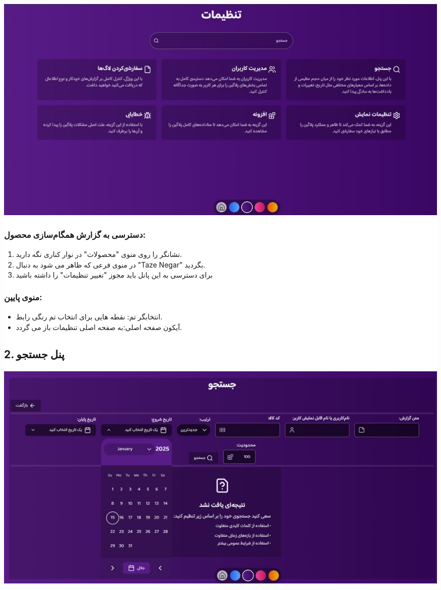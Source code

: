 ![Taze Negar Location](2.fa.jpg)

### دسترسی به گزارش همگام‌سازی محصول:
1. نشانگر را روی منوی "محصولات" در نوار کناری نگه دارید.
2. در منوی فرعی که ظاهر می شود به دنبال "Taze Negar" بگردید.
3. برای دسترسی به این پانل باید مجوز "تغییر تنظیمات" را داشته باشید

### منوی پایین:
- انتخابگر تم: نقطه هایی برای انتخاب تم رنگی رابط.
- آیکون صفحه اصلی:به صفحه اصلی تنظیمات باز می گردد.

## 2. پنل جستجو
![Taze Negar Location](3.fa.jpg)
